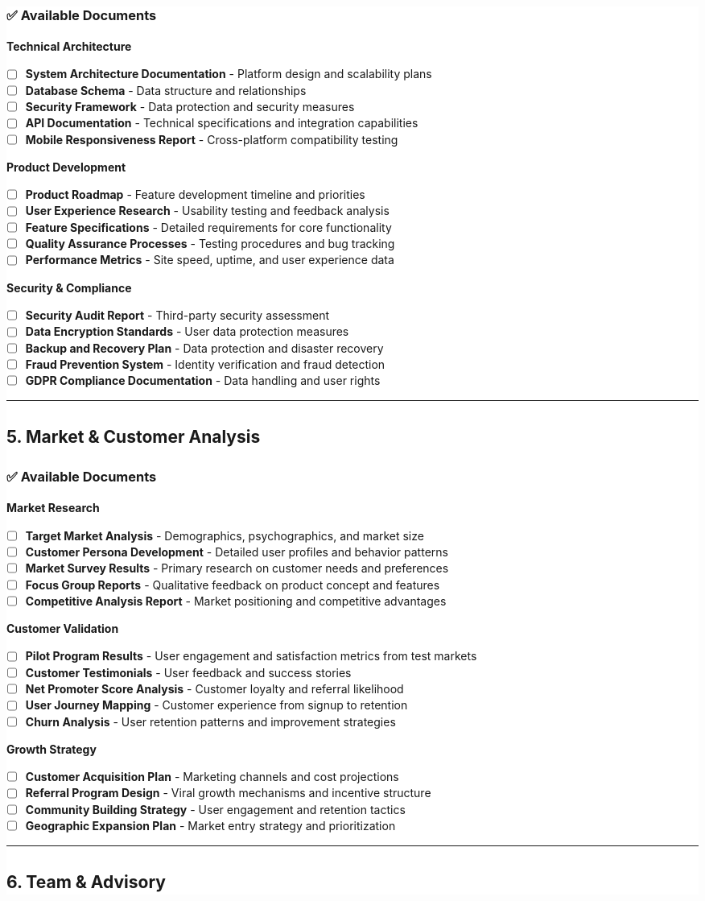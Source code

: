 ### ✅ Available Documents

**Technical Architecture**
- [ ] **System Architecture Documentation** - Platform design and scalability plans
- [ ] **Database Schema** - Data structure and relationships
- [ ] **Security Framework** - Data protection and security measures
- [ ] **API Documentation** - Technical specifications and integration capabilities
- [ ] **Mobile Responsiveness Report** - Cross-platform compatibility testing

**Product Development**
- [ ] **Product Roadmap** - Feature development timeline and priorities
- [ ] **User Experience Research** - Usability testing and feedback analysis
- [ ] **Feature Specifications** - Detailed requirements for core functionality
- [ ] **Quality Assurance Processes** - Testing procedures and bug tracking
- [ ] **Performance Metrics** - Site speed, uptime, and user experience data

**Security & Compliance**
- [ ] **Security Audit Report** - Third-party security assessment
- [ ] **Data Encryption Standards** - User data protection measures
- [ ] **Backup and Recovery Plan** - Data protection and disaster recovery
- [ ] **Fraud Prevention System** - Identity verification and fraud detection
- [ ] **GDPR Compliance Documentation** - Data handling and user rights

---

## 5. Market & Customer Analysis

### ✅ Available Documents

**Market Research**
- [ ] **Target Market Analysis** - Demographics, psychographics, and market size
- [ ] **Customer Persona Development** - Detailed user profiles and behavior patterns
- [ ] **Market Survey Results** - Primary research on customer needs and preferences
- [ ] **Focus Group Reports** - Qualitative feedback on product concept and features
- [ ] **Competitive Analysis Report** - Market positioning and competitive advantages

**Customer Validation**
- [ ] **Pilot Program Results** - User engagement and satisfaction metrics from test markets
- [ ] **Customer Testimonials** - User feedback and success stories
- [ ] **Net Promoter Score Analysis** - Customer loyalty and referral likelihood
- [ ] **User Journey Mapping** - Customer experience from signup to retention
- [ ] **Churn Analysis** - User retention patterns and improvement strategies

**Growth Strategy**
- [ ] **Customer Acquisition Plan** - Marketing channels and cost projections
- [ ] **Referral Program Design** - Viral growth mechanisms and incentive structure
- [ ] **Community Building Strategy** - User engagement and retention tactics
- [ ] **Geographic Expansion Plan** - Market entry strategy and prioritization

---

## 6. Team & Advisory
